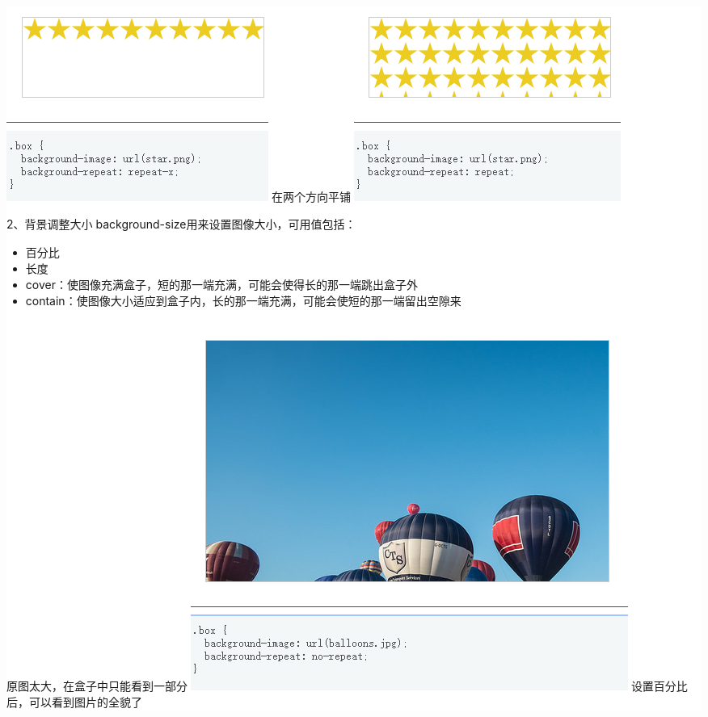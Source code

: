 ![块元素](./pic/17.png)
在两个方向平铺
![块元素](./pic/18.png)

2、背景调整大小
background-size用来设置图像大小，可用值包括：

- 百分比
- 长度
- cover：使图像充满盒子，短的那一端充满，可能会使得长的那一端跳出盒子外
- contain：使图像大小适应到盒子内，长的那一端充满，可能会使短的那一端留出空隙来

原图太大，在盒子中只能看到一部分
![背景大小1](./pic/19.png)
设置百分比后，可以看到图片的全貌了